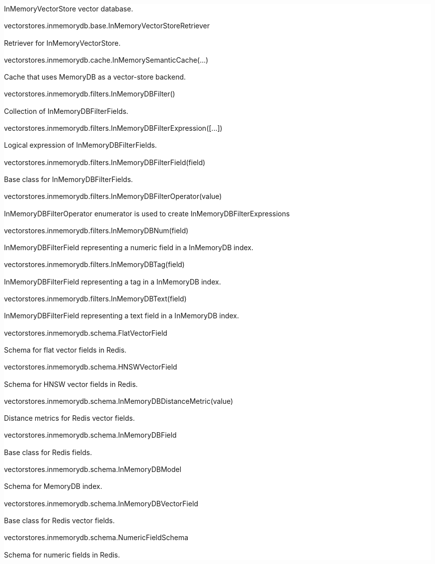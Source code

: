 InMemoryVectorStore vector database.

vectorstores.inmemorydb.base.InMemoryVectorStoreRetriever

Retriever for InMemoryVectorStore.

vectorstores.inmemorydb.cache.InMemorySemanticCache(...)

Cache that uses MemoryDB as a vector-store backend.

vectorstores.inmemorydb.filters.InMemoryDBFilter()

Collection of InMemoryDBFilterFields.

vectorstores.inmemorydb.filters.InMemoryDBFilterExpression([...])

Logical expression of InMemoryDBFilterFields.

vectorstores.inmemorydb.filters.InMemoryDBFilterField(field)

Base class for InMemoryDBFilterFields.

vectorstores.inmemorydb.filters.InMemoryDBFilterOperator(value)

InMemoryDBFilterOperator enumerator is used to create InMemoryDBFilterExpressions

vectorstores.inmemorydb.filters.InMemoryDBNum(field)

InMemoryDBFilterField representing a numeric field in a InMemoryDB index.

vectorstores.inmemorydb.filters.InMemoryDBTag(field)

InMemoryDBFilterField representing a tag in a InMemoryDB index.

vectorstores.inmemorydb.filters.InMemoryDBText(field)

InMemoryDBFilterField representing a text field in a InMemoryDB index.

vectorstores.inmemorydb.schema.FlatVectorField

Schema for flat vector fields in Redis.

vectorstores.inmemorydb.schema.HNSWVectorField

Schema for HNSW vector fields in Redis.

vectorstores.inmemorydb.schema.InMemoryDBDistanceMetric(value)

Distance metrics for Redis vector fields.

vectorstores.inmemorydb.schema.InMemoryDBField

Base class for Redis fields.

vectorstores.inmemorydb.schema.InMemoryDBModel

Schema for MemoryDB index.

vectorstores.inmemorydb.schema.InMemoryDBVectorField

Base class for Redis vector fields.

vectorstores.inmemorydb.schema.NumericFieldSchema

Schema for numeric fields in Redis.
